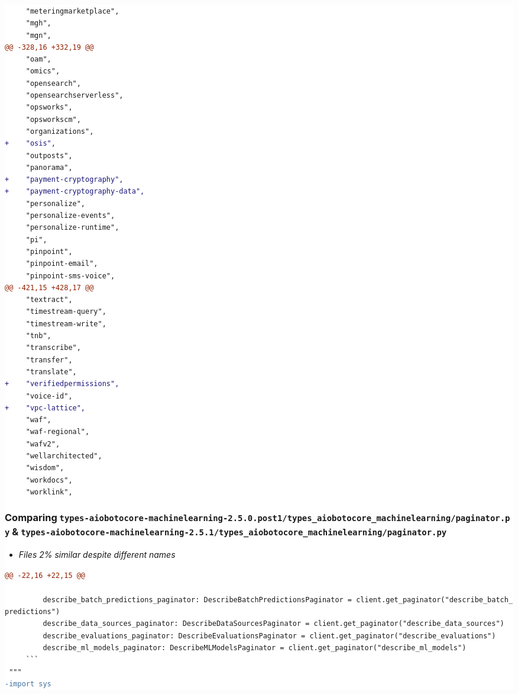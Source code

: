 ```diff
     "meteringmarketplace",
     "mgh",
     "mgn",
@@ -328,16 +332,19 @@
     "oam",
     "omics",
     "opensearch",
     "opensearchserverless",
     "opsworks",
     "opsworkscm",
     "organizations",
+    "osis",
     "outposts",
     "panorama",
+    "payment-cryptography",
+    "payment-cryptography-data",
     "personalize",
     "personalize-events",
     "personalize-runtime",
     "pi",
     "pinpoint",
     "pinpoint-email",
     "pinpoint-sms-voice",
@@ -421,15 +428,17 @@
     "textract",
     "timestream-query",
     "timestream-write",
     "tnb",
     "transcribe",
     "transfer",
     "translate",
+    "verifiedpermissions",
     "voice-id",
+    "vpc-lattice",
     "waf",
     "waf-regional",
     "wafv2",
     "wellarchitected",
     "wisdom",
     "workdocs",
     "worklink",
```

### Comparing `types-aiobotocore-machinelearning-2.5.0.post1/types_aiobotocore_machinelearning/paginator.py` & `types-aiobotocore-machinelearning-2.5.1/types_aiobotocore_machinelearning/paginator.py`

 * *Files 2% similar despite different names*

```diff
@@ -22,16 +22,15 @@
 
         describe_batch_predictions_paginator: DescribeBatchPredictionsPaginator = client.get_paginator("describe_batch_predictions")
         describe_data_sources_paginator: DescribeDataSourcesPaginator = client.get_paginator("describe_data_sources")
         describe_evaluations_paginator: DescribeEvaluationsPaginator = client.get_paginator("describe_evaluations")
         describe_ml_models_paginator: DescribeMLModelsPaginator = client.get_paginator("describe_ml_models")
     ```
 """
-import sys
```